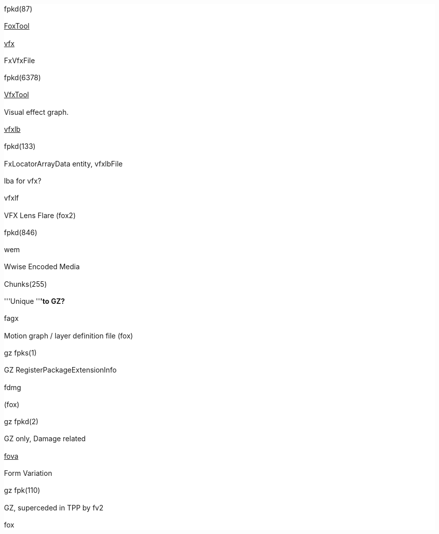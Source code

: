 <td><p>fpkd(87)</p></td>
<td><p><a href="/FoxTool" title="wikilink">FoxTool</a></p></td>
<td></td>
</tr>
<tr class="odd">
<td><p><a href="/VFX" title="wikilink">vfx</a></p></td>
<td><p>FxVfxFile</p></td>
<td><p>fpkd(6378)</p></td>
<td><p><a href="https://github.com/youarebritish/VfxTool">VfxTool</a></p></td>
<td><p>Visual effect graph.</p></td>
</tr>
<tr class="even">
<td><p><a href="/VFXLB" title="wikilink">vfxlb</a></p></td>
<td></td>
<td><p>fpkd(133)</p></td>
<td></td>
<td><p>FxLocatorArrayData entity, vfxlbFile</p>
<p>lba for vfx?</p></td>
</tr>
<tr class="odd">
<td><p>vfxlf</p></td>
<td><p>VFX Lens Flare (fox2)</p></td>
<td><p>fpkd(846)</p></td>
<td></td>
<td></td>
</tr>
<tr class="even">
<td><p>wem</p></td>
<td><p>Wwise Encoded Media</p></td>
<td><p>Chunks(255)</p></td>
<td></td>
<td></td>
</tr>
<tr class="odd">
<td><p>'''Unique ''<strong>'to GZ?</strong></p></td>
<td></td>
<td></td>
<td></td>
<td></td>
</tr>
<tr class="even">
<td><p>fagx</p></td>
<td><p>Motion graph / layer definition file (fox)</p></td>
<td><p>gz fpks(1)</p></td>
<td></td>
<td><p>GZ RegisterPackageExtensionInfo</p></td>
</tr>
<tr class="odd">
<td><p>fdmg</p></td>
<td><p>(fox)</p></td>
<td><p>gz fpkd(2)</p></td>
<td></td>
<td><p>GZ only, Damage related</p></td>
</tr>
<tr class="even">
<td><p><a href="/FV2" title="wikilink">fova</a></p></td>
<td><p>Form Variation</p></td>
<td><p>gz fpk(110)</p></td>
<td></td>
<td><p>GZ, superceded in TPP by fv2</p></td>
</tr>
<tr class="odd">
<td><p>fox</p></td>
<td></td>